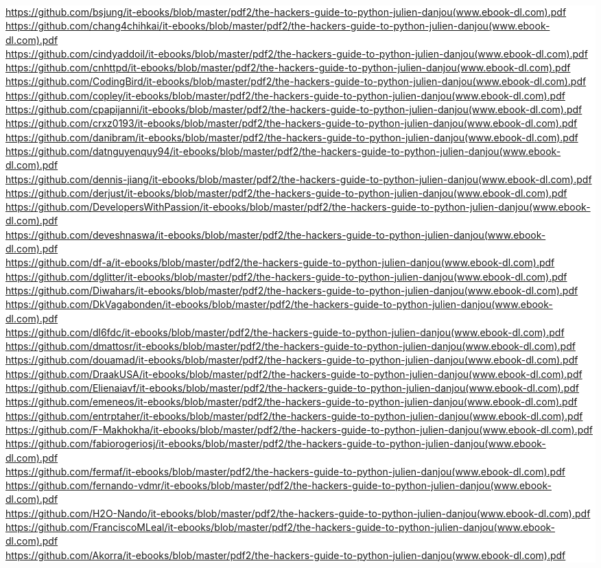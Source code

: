 https://github.com/bsjung/it-ebooks/blob/master/pdf2/the-hackers-guide-to-python-julien-danjou(www.ebook-dl.com).pdf  
https://github.com/chang4chihkai/it-ebooks/blob/master/pdf2/the-hackers-guide-to-python-julien-danjou(www.ebook-dl.com).pdf  
https://github.com/cindyaddoil/it-ebooks/blob/master/pdf2/the-hackers-guide-to-python-julien-danjou(www.ebook-dl.com).pdf  
https://github.com/cnhttpd/it-ebooks/blob/master/pdf2/the-hackers-guide-to-python-julien-danjou(www.ebook-dl.com).pdf  
https://github.com/CodingBird/it-ebooks/blob/master/pdf2/the-hackers-guide-to-python-julien-danjou(www.ebook-dl.com).pdf  
https://github.com/copley/it-ebooks/blob/master/pdf2/the-hackers-guide-to-python-julien-danjou(www.ebook-dl.com).pdf  
https://github.com/cpapijanni/it-ebooks/blob/master/pdf2/the-hackers-guide-to-python-julien-danjou(www.ebook-dl.com).pdf  
https://github.com/crxz0193/it-ebooks/blob/master/pdf2/the-hackers-guide-to-python-julien-danjou(www.ebook-dl.com).pdf  
https://github.com/danibram/it-ebooks/blob/master/pdf2/the-hackers-guide-to-python-julien-danjou(www.ebook-dl.com).pdf  
https://github.com/datnguyenquy94/it-ebooks/blob/master/pdf2/the-hackers-guide-to-python-julien-danjou(www.ebook-dl.com).pdf  
https://github.com/dennis-jiang/it-ebooks/blob/master/pdf2/the-hackers-guide-to-python-julien-danjou(www.ebook-dl.com).pdf  
https://github.com/derjust/it-ebooks/blob/master/pdf2/the-hackers-guide-to-python-julien-danjou(www.ebook-dl.com).pdf  
https://github.com/DevelopersWithPassion/it-ebooks/blob/master/pdf2/the-hackers-guide-to-python-julien-danjou(www.ebook-dl.com).pdf  
https://github.com/deveshnaswa/it-ebooks/blob/master/pdf2/the-hackers-guide-to-python-julien-danjou(www.ebook-dl.com).pdf  
https://github.com/df-a/it-ebooks/blob/master/pdf2/the-hackers-guide-to-python-julien-danjou(www.ebook-dl.com).pdf  
https://github.com/dglitter/it-ebooks/blob/master/pdf2/the-hackers-guide-to-python-julien-danjou(www.ebook-dl.com).pdf  
https://github.com/Diwahars/it-ebooks/blob/master/pdf2/the-hackers-guide-to-python-julien-danjou(www.ebook-dl.com).pdf  
https://github.com/DkVagabonden/it-ebooks/blob/master/pdf2/the-hackers-guide-to-python-julien-danjou(www.ebook-dl.com).pdf  
https://github.com/dl6fdc/it-ebooks/blob/master/pdf2/the-hackers-guide-to-python-julien-danjou(www.ebook-dl.com).pdf  
https://github.com/dmattosr/it-ebooks/blob/master/pdf2/the-hackers-guide-to-python-julien-danjou(www.ebook-dl.com).pdf  
https://github.com/douamad/it-ebooks/blob/master/pdf2/the-hackers-guide-to-python-julien-danjou(www.ebook-dl.com).pdf  
https://github.com/DraakUSA/it-ebooks/blob/master/pdf2/the-hackers-guide-to-python-julien-danjou(www.ebook-dl.com).pdf  
https://github.com/Elienaiavf/it-ebooks/blob/master/pdf2/the-hackers-guide-to-python-julien-danjou(www.ebook-dl.com).pdf  
https://github.com/emeneos/it-ebooks/blob/master/pdf2/the-hackers-guide-to-python-julien-danjou(www.ebook-dl.com).pdf  
https://github.com/entrptaher/it-ebooks/blob/master/pdf2/the-hackers-guide-to-python-julien-danjou(www.ebook-dl.com).pdf  
https://github.com/F-Makhokha/it-ebooks/blob/master/pdf2/the-hackers-guide-to-python-julien-danjou(www.ebook-dl.com).pdf  
https://github.com/fabiorogeriosj/it-ebooks/blob/master/pdf2/the-hackers-guide-to-python-julien-danjou(www.ebook-dl.com).pdf  
https://github.com/fermaf/it-ebooks/blob/master/pdf2/the-hackers-guide-to-python-julien-danjou(www.ebook-dl.com).pdf  
https://github.com/fernando-vdmr/it-ebooks/blob/master/pdf2/the-hackers-guide-to-python-julien-danjou(www.ebook-dl.com).pdf  
https://github.com/H2O-Nando/it-ebooks/blob/master/pdf2/the-hackers-guide-to-python-julien-danjou(www.ebook-dl.com).pdf  
https://github.com/FranciscoMLeal/it-ebooks/blob/master/pdf2/the-hackers-guide-to-python-julien-danjou(www.ebook-dl.com).pdf  
https://github.com/Akorra/it-ebooks/blob/master/pdf2/the-hackers-guide-to-python-julien-danjou(www.ebook-dl.com).pdf  